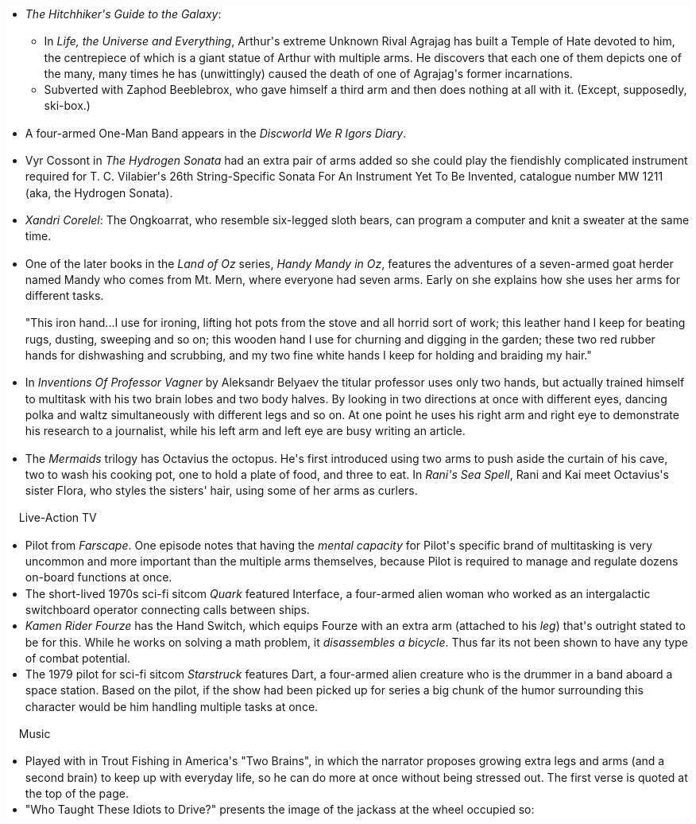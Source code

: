 -   _The Hitchhiker's Guide to the Galaxy_:
    -   In _Life, the Universe and Everything_, Arthur's extreme Unknown Rival Agrajag has built a Temple of Hate devoted to him, the centrepiece of which is a giant statue of Arthur with multiple arms. He discovers that each one of them depicts one of the many, many times he has (unwittingly) caused the death of one of Agrajag's former incarnations.
    -   Subverted with Zaphod Beeblebrox, who gave himself a third arm and then does nothing at all with it. (Except, supposedly, ski-box.)
-   A four-armed One-Man Band appears in the _Discworld We R Igors Diary_.
-   Vyr Cossont in _The Hydrogen Sonata_ had an extra pair of arms added so she could play the fiendishly complicated instrument required for T. C. Vilabier's 26th String-Specific Sonata For An Instrument Yet To Be Invented, catalogue number MW 1211 (aka, the Hydrogen Sonata).
-   _Xandri Corelel_: The Ongkoarrat, who resemble six-legged sloth bears, can program a computer and knit a sweater at the same time.
-   One of the later books in the _Land of Oz_ series, _Handy Mandy in Oz_, features the adventures of a seven-armed goat herder named Mandy who comes from Mt. Mern, where everyone had seven arms. Early on she explains how she uses her arms for different tasks.
    
    "This iron hand...I use for ironing, lifting hot pots from the stove and all horrid sort of work; this leather hand I keep for beating rugs, dusting, sweeping and so on; this wooden hand I use for churning and digging in the garden; these two red rubber hands for dishwashing and scrubbing, and my two fine white hands I keep for holding and braiding my hair."
    
-   In _Inventions Of Professor Vagner_ by Aleksandr Belyaev the titular professor uses only two hands, but actually trained himself to multitask with his two brain lobes and two body halves. By looking in two directions at once with different eyes, dancing polka and waltz simultaneously with different legs and so on. At one point he uses his right arm and right eye to demonstrate his research to a journalist, while his left arm and left eye are busy writing an article.
-   The _Mermaids_ trilogy has Octavius the octopus. He's first introduced using two arms to push aside the curtain of his cave, two to wash his cooking pot, one to hold a plate of food, and three to eat. In _Rani's Sea Spell_, Rani and Kai meet Octavius's sister Flora, who styles the sisters' hair, using some of her arms as curlers.

    Live-Action TV 

-   Pilot from _Farscape_. One episode notes that having the _mental capacity_ for Pilot's specific brand of multitasking is very uncommon and more important than the multiple arms themselves, because Pilot is required to manage and regulate dozens on-board functions at once.
-   The short-lived 1970s sci-fi sitcom _Quark_ featured Interface, a four-armed alien woman who worked as an intergalactic switchboard operator connecting calls between ships.
-   _Kamen Rider Fourze_ has the Hand Switch, which equips Fourze with an extra arm (attached to his _leg_) that's outright stated to be for this. While he works on solving a math problem, it _disassembles a bicycle_. Thus far its not been shown to have any type of combat potential.
-   The 1979 pilot for sci-fi sitcom _Starstruck_ features Dart, a four-armed alien creature who is the drummer in a band aboard a space station. Based on the pilot, if the show had been picked up for series a big chunk of the humor surrounding this character would be him handling multiple tasks at once.

    Music 

-   Played with in Trout Fishing in America's "Two Brains", in which the narrator proposes growing extra legs and arms (and a second brain) to keep up with everyday life, so he can do more at once without being stressed out. The first verse is quoted at the top of the page.
-   "Who Taught These Idiots to Drive?" presents the image of the jackass at the wheel occupied so:
    